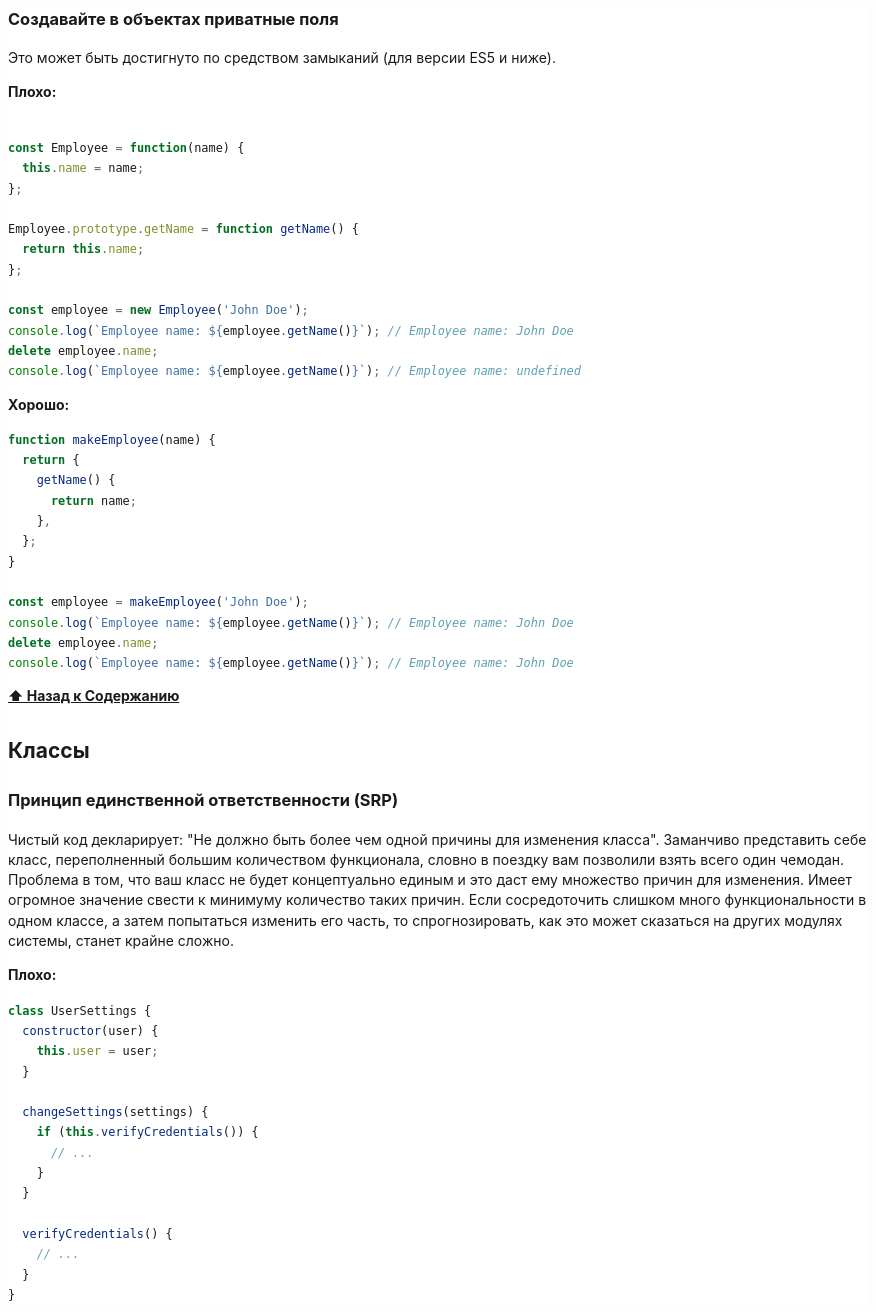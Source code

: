 
### Создавайте в объектах приватные поля
Это может быть достигнуто по средством замыканий (для версии ES5 и ниже).

**Плохо:**
```javascript

const Employee = function(name) {
  this.name = name;
};

Employee.prototype.getName = function getName() {
  return this.name;
};

const employee = new Employee('John Doe');
console.log(`Employee name: ${employee.getName()}`); // Employee name: John Doe
delete employee.name;
console.log(`Employee name: ${employee.getName()}`); // Employee name: undefined
```

**Хорошо:**
```javascript
function makeEmployee(name) {
  return {
    getName() {
      return name;
    },
  };
}

const employee = makeEmployee('John Doe');
console.log(`Employee name: ${employee.getName()}`); // Employee name: John Doe
delete employee.name;
console.log(`Employee name: ${employee.getName()}`); // Employee name: John Doe
```
**[⬆ Назад к Содержанию](https://github.com/maksugr/clean-code-javascript#Содержание)**


## **Классы**
### Принцип единственной ответственности (SRP)
Чистый код декларирует: "Не должно быть более чем одной причины для изменения класса". Заманчиво представить себе класс, переполненный большим количеством функционала, словно в поездку вам позволили взять всего один чемодан. Проблема в том, что ваш класс не будет концептуально единым и это даст ему множество причин для изменения. Имеет огромное значение свести к минимуму количество таких причин. Если сосредоточить слишком много функциональности в одном классе, а затем попытаться изменить его часть, то спрогнозировать, как это может сказаться на других модулях системы, станет крайне сложно.

**Плохо:**
```javascript
class UserSettings {
  constructor(user) {
    this.user = user;
  }

  changeSettings(settings) {
    if (this.verifyCredentials()) {
      // ...
    }
  }

  verifyCredentials() {
    // ...
  }
}
```